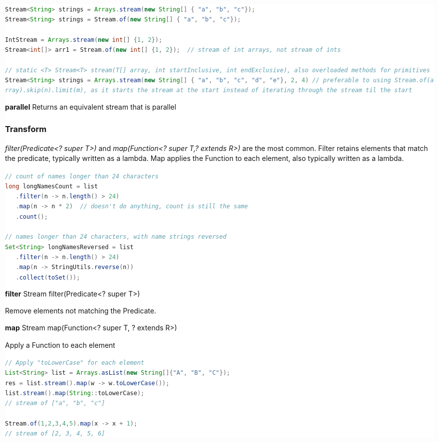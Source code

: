 ```java
Stream<String> strings = Arrays.stream(new String[] { "a", "b", "c"});
Stream<String> strings = Stream.of(new String[] { "a", "b", "c"});

IntStream = Arrays.stream(new int[] {1, 2});
Stream<int[]> arr1 = Stream.of(new int[] {1, 2});  // stream of int arrays, not stream of ints

// static <T> Stream<T> stream(T[] array, int startInclusive, int endExclusive), also overloaded methods for primitives
Stream<String> strings = Arrays.stream(new String[] { "a", "b", "c", "d", "e"}, 2, 4) // preferable to using Stream.of(array).skip(n).limit(m), as it starts the stream at the start instead of iterating through the stream til the start
```

**parallel**
Returns an equivalent stream that is parallel

### Transform

*filter(Predicate<? super T>)* and *map(Function<? super T,? extends R>)*  are the most common.  Filter retains elements that match the predicate, typically written as a lambda.  Map applies the Function to each element, also typically written as a lambda.

```java
// count of names longer than 24 characters
long longNamesCount = list
   .filter(n -> n.length() > 24)
   .map(n -> n * 2)  // doesn't do anything, count is still the same
   .count();
   
// names longer than 24 characters, with name strings reversed
Set<String> longNamesReversed = list
   .filter(n -> n.length() > 24)
   .map(n -> StringUtils.reverse(n))
   .collect(toSet());
```

**filter**
Stream<T> filter(Predicate<? super T>)

Remove elements not matching the Predicate.

**map** 
<R> Stream<R> map(Function<? super T, ? extends R>)

Apply a Function to each element

```java
// Apply "toLowerCase" for each element
List<String> list = Arrays.asList(new String[]{"A", "B", "C"});
res = list.stream().map(w -> w.toLowerCase());
list.stream().map(String::toLowerCase);
// stream of ["a", "b", "c"]

Stream.of(1,2,3,4,5).map(x -> x + 1);
// stream of [2, 3, 4, 5, 6]
```
